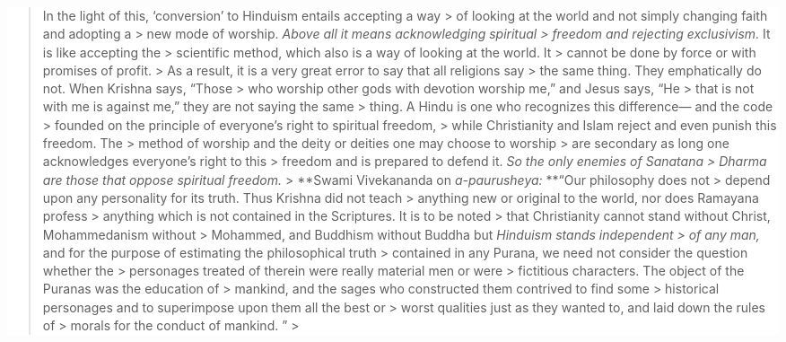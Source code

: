> In the light of this, ‘conversion’ to Hinduism entails accepting a way > of looking at the world and not simply changing faith and adopting a > new mode of worship. *Above all it means acknowledging spiritual > freedom and rejecting exclusivism.* It is like accepting the > scientific method, which also is a way of looking at the world. It > cannot be done by force or with promises of profit. >
> As a result, it is a very great error to say that all religions say > the same thing. They emphatically do not. When Krishna says, “Those > who worship other gods with devotion worship me,” and Jesus says, “He > that is not with me is against me,” they are not saying the same > thing. A Hindu is one who recognizes this difference— and the code > founded on the principle of everyone’s right to spiritual freedom, > while Christianity and Islam reject and even punish this freedom. The > method of worship and the deity or deities one may choose to worship > are secondary as long one acknowledges everyone’s right to this > freedom and is prepared to defend it. *So the only enemies of Sanatana > Dharma are those that oppose spiritual freedom.* >
> **Swami Vivekananda on *a-paurusheya:* **“Our philosophy does not > depend upon any personality for its truth. Thus Krishna did not teach > anything new or original to the world, nor does Ramayana profess > anything which is not contained in the Scriptures. It is to be noted > that Christianity cannot stand without Christ, Mohammedanism without > Mohammed, and Buddhism without Buddha but *Hinduism stands independent > of any man,* and for the purpose of estimating the philosophical truth > contained in any Purana, we need not consider the question whether the > personages treated of therein were really material men or were > fictitious characters. The object of the Puranas was the education of > mankind, and the sages who constructed them contrived to find some > historical personages and to superimpose upon them all the best or > worst qualities just as they wanted to, and laid down the rules of > morals for the conduct of mankind. ” >
> 
> > 

  

